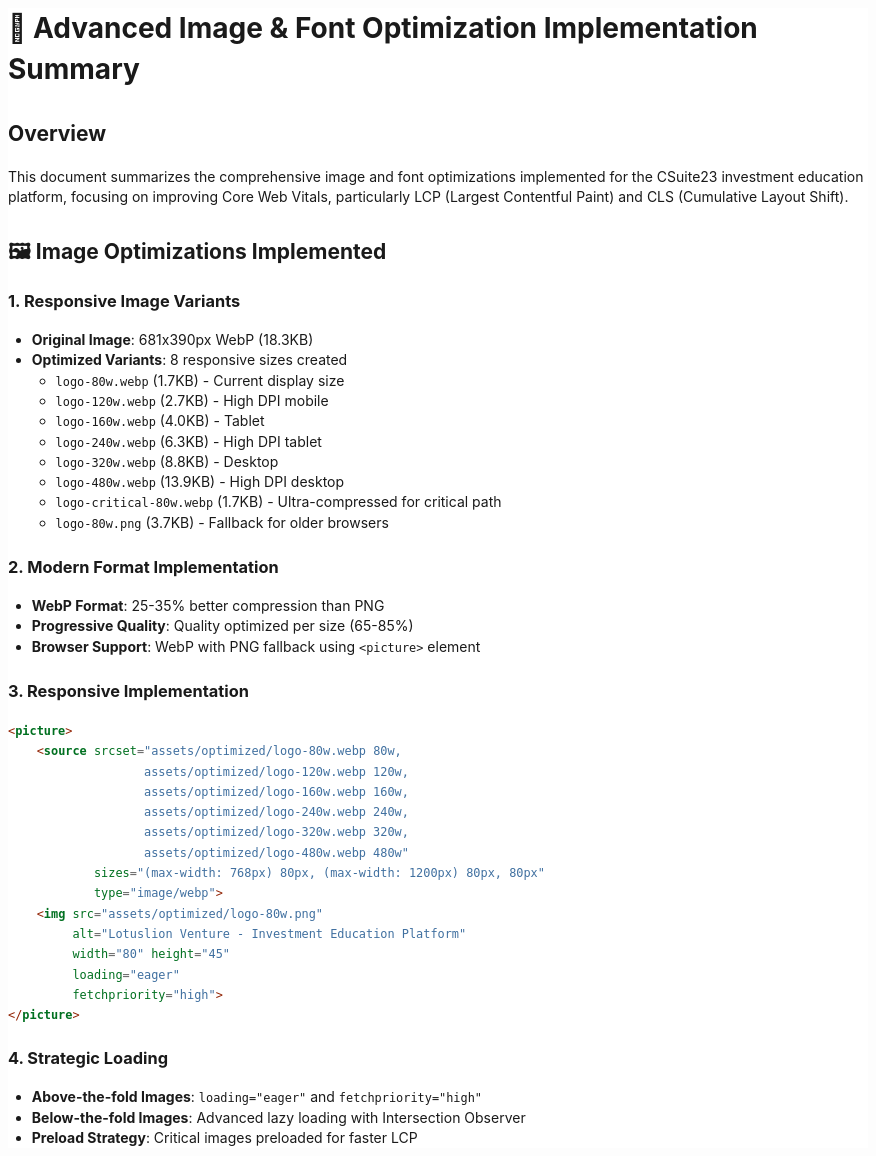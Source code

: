 # 🚀 Advanced Image & Font Optimization Implementation Summary

## Overview
This document summarizes the comprehensive image and font optimizations implemented for the CSuite23 investment education platform, focusing on improving Core Web Vitals, particularly LCP (Largest Contentful Paint) and CLS (Cumulative Layout Shift).

## 🖼️ Image Optimizations Implemented

### 1. Responsive Image Variants
- **Original Image**: 681x390px WebP (18.3KB)
- **Optimized Variants**: 8 responsive sizes created
  - `logo-80w.webp` (1.7KB) - Current display size
  - `logo-120w.webp` (2.7KB) - High DPI mobile
  - `logo-160w.webp` (4.0KB) - Tablet
  - `logo-240w.webp` (6.3KB) - High DPI tablet
  - `logo-320w.webp` (8.8KB) - Desktop
  - `logo-480w.webp` (13.9KB) - High DPI desktop
  - `logo-critical-80w.webp` (1.7KB) - Ultra-compressed for critical path
  - `logo-80w.png` (3.7KB) - Fallback for older browsers

### 2. Modern Format Implementation
- **WebP Format**: 25-35% better compression than PNG
- **Progressive Quality**: Quality optimized per size (65-85%)
- **Browser Support**: WebP with PNG fallback using `<picture>` element

### 3. Responsive Implementation
```html
<picture>
    <source srcset="assets/optimized/logo-80w.webp 80w,
                   assets/optimized/logo-120w.webp 120w,
                   assets/optimized/logo-160w.webp 160w,
                   assets/optimized/logo-240w.webp 240w,
                   assets/optimized/logo-320w.webp 320w,
                   assets/optimized/logo-480w.webp 480w"
            sizes="(max-width: 768px) 80px, (max-width: 1200px) 80px, 80px"
            type="image/webp">
    <img src="assets/optimized/logo-80w.png" 
         alt="Lotuslion Venture - Investment Education Platform" 
         width="80" height="45" 
         loading="eager" 
         fetchpriority="high">
</picture>
```

### 4. Strategic Loading
- **Above-the-fold Images**: `loading="eager"` and `fetchpriority="high"`
- **Below-the-fold Images**: Advanced lazy loading with Intersection Observer
- **Preload Strategy**: Critical images preloaded for faster LCP
